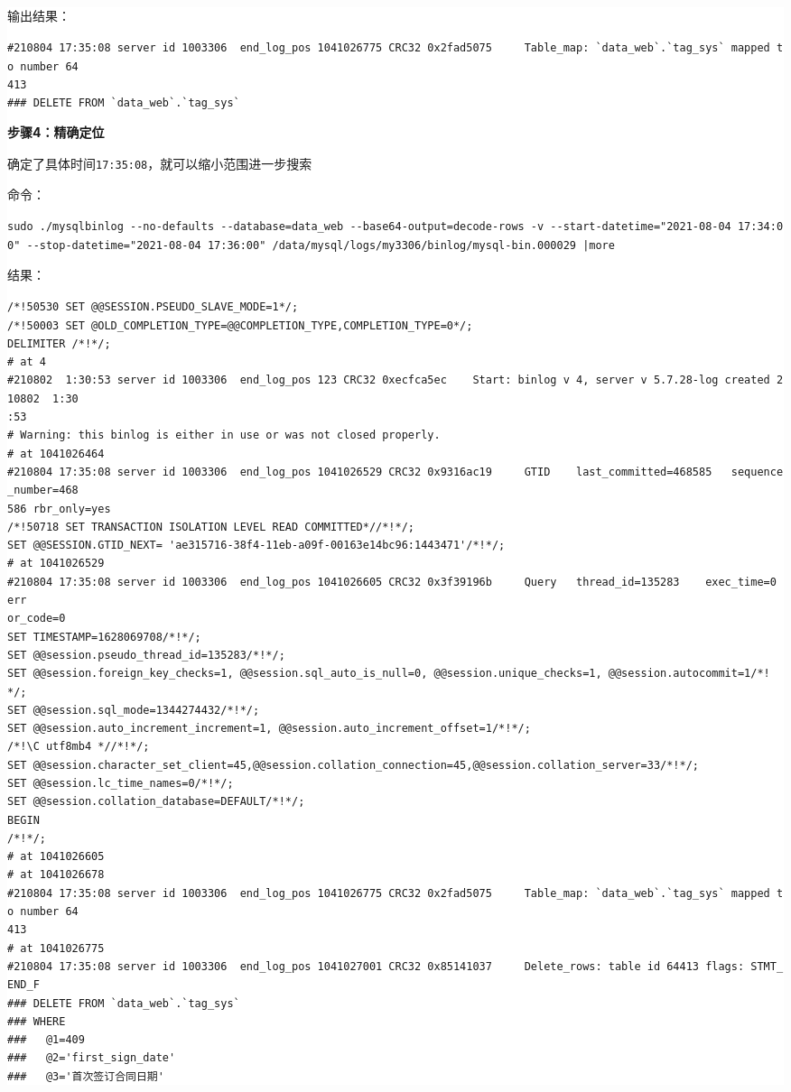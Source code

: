 输出结果：

```
#210804 17:35:08 server id 1003306  end_log_pos 1041026775 CRC32 0x2fad5075 	Table_map: `data_web`.`tag_sys` mapped to number 64
413
### DELETE FROM `data_web`.`tag_sys`
```

**步骤4：精确定位**

确定了具体时间`17:35:08`，就可以缩小范围进一步搜索

命令：

```
sudo ./mysqlbinlog --no-defaults --database=data_web --base64-output=decode-rows -v --start-datetime="2021-08-04 17:34:00" --stop-datetime="2021-08-04 17:36:00" /data/mysql/logs/my3306/binlog/mysql-bin.000029 |more
```

结果：

```
/*!50530 SET @@SESSION.PSEUDO_SLAVE_MODE=1*/;
/*!50003 SET @OLD_COMPLETION_TYPE=@@COMPLETION_TYPE,COMPLETION_TYPE=0*/;
DELIMITER /*!*/;
# at 4
#210802  1:30:53 server id 1003306  end_log_pos 123 CRC32 0xecfca5ec 	Start: binlog v 4, server v 5.7.28-log created 210802  1:30
:53
# Warning: this binlog is either in use or was not closed properly.
# at 1041026464
#210804 17:35:08 server id 1003306  end_log_pos 1041026529 CRC32 0x9316ac19 	GTID	last_committed=468585	sequence_number=468
586	rbr_only=yes
/*!50718 SET TRANSACTION ISOLATION LEVEL READ COMMITTED*//*!*/;
SET @@SESSION.GTID_NEXT= 'ae315716-38f4-11eb-a09f-00163e14bc96:1443471'/*!*/;
# at 1041026529
#210804 17:35:08 server id 1003306  end_log_pos 1041026605 CRC32 0x3f39196b 	Query	thread_id=135283	exec_time=0	err
or_code=0
SET TIMESTAMP=1628069708/*!*/;
SET @@session.pseudo_thread_id=135283/*!*/;
SET @@session.foreign_key_checks=1, @@session.sql_auto_is_null=0, @@session.unique_checks=1, @@session.autocommit=1/*!*/;
SET @@session.sql_mode=1344274432/*!*/;
SET @@session.auto_increment_increment=1, @@session.auto_increment_offset=1/*!*/;
/*!\C utf8mb4 *//*!*/;
SET @@session.character_set_client=45,@@session.collation_connection=45,@@session.collation_server=33/*!*/;
SET @@session.lc_time_names=0/*!*/;
SET @@session.collation_database=DEFAULT/*!*/;
BEGIN
/*!*/;
# at 1041026605
# at 1041026678
#210804 17:35:08 server id 1003306  end_log_pos 1041026775 CRC32 0x2fad5075 	Table_map: `data_web`.`tag_sys` mapped to number 64
413
# at 1041026775
#210804 17:35:08 server id 1003306  end_log_pos 1041027001 CRC32 0x85141037 	Delete_rows: table id 64413 flags: STMT_END_F
### DELETE FROM `data_web`.`tag_sys`
### WHERE
###   @1=409
###   @2='first_sign_date'
###   @3='首次签订合同日期'
```